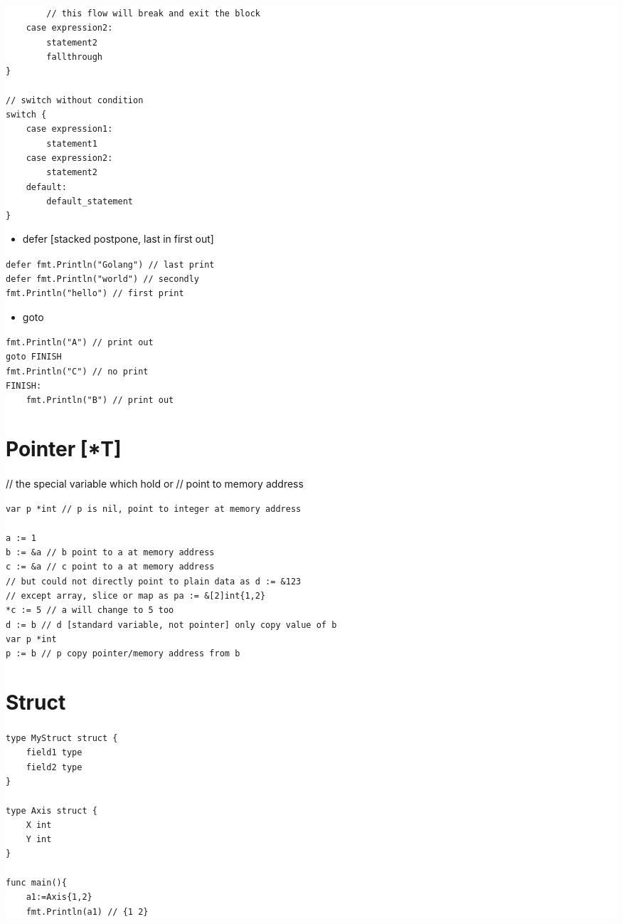 ```
        // this flow will break and exit the block
    case expression2:
        statement2
        fallthrough
}

// switch without condition
switch {
    case expression1:
        statement1
    case expression2:
        statement2
    default:
        default_statement
}
```
- defer [stacked postpone, last in first out]
```
defer fmt.Println("Golang") // last print
defer fmt.Println("world") // secondly
fmt.Println("hello") // first print
```
- goto
```
fmt.Println("A") // print out
goto FINISH
fmt.Println("C") // no print
FINISH:
    fmt.Println("B") // print out
```
# Pointer [*T]
// the special variable which hold or 
// point to memory address
```
var p *int // p is nil, point to integer at memory address

a := 1
b := &a // b point to a at memory address
c := &a // c point to a at memory address
// but could not directly point to plain data as d := &123
// except array, slice or map as pa := &[2]int{1,2}
*c := 5 // a will change to 5 too
d := b // d [standard variable, not pointer] only copy value of b
var p *int
p := b // p copy pointer/memory address from b
```
# Struct
```
type MyStruct struct {
    field1 type
    field2 type
}

type Axis struct {
    X int
    Y int
}

func main(){
    a1:=Axis{1,2}
    fmt.Println(a1) // {1 2}
```